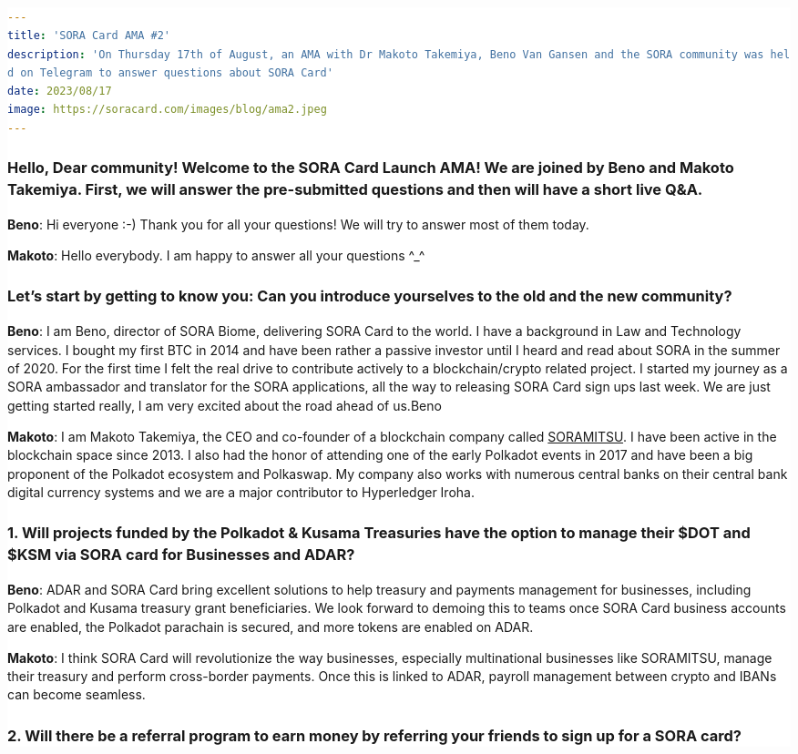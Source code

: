 ```yaml
---
title: 'SORA Card AMA #2'
description: 'On Thursday 17th of August, an AMA with Dr Makoto Takemiya, Beno Van Gansen and the SORA community was held on Telegram to answer questions about SORA Card'
date: 2023/08/17
image: https://soracard.com/images/blog/ama2.jpeg
---
```


### Hello, Dear community! Welcome to the SORA Card Launch AMA! We are joined by Beno and Makoto Takemiya. First, we will answer the pre-submitted questions and then will have a short live Q&A.

**Beno**: Hi everyone :-) Thank you for all your questions! We will try to answer most of them today.

**Makoto**: Hello everybody. I am happy to answer all your questions ^\_^

### Let’s start by getting to know you: Can you introduce yourselves to the old and the new community?

**Beno**: I am Beno, director of SORA Biome, delivering SORA Card to the world. I have a background in Law and Technology services.
I bought my first BTC in 2014 and have been rather a passive investor until I heard and read about SORA in the summer of 2020. For the first time I felt the real drive to contribute actively to a blockchain/crypto related project. I started my journey as a SORA ambassador and translator for the SORA applications, all the way to releasing SORA Card sign ups last week. We are just getting started really, I am very excited about the road ahead of us.Beno

**Makoto**: I am Makoto Takemiya, the CEO and co-founder of a blockchain company called [SORAMITSU](https://soramitsu.co.jp/). I have been active in the blockchain space since 2013. I also had the honor of attending one of the early Polkadot events in 2017 and have been a big proponent of the Polkadot ecosystem and Polkaswap. My company also works with numerous central banks on their central bank digital currency systems and we are a major contributor to Hyperledger Iroha.

### 1. Will projects funded by the Polkadot & Kusama Treasuries have the option to manage their $DOT and $KSM via SORA card for Businesses and ADAR?

**Beno**: ADAR and SORA Card bring excellent solutions to help treasury and payments management for businesses, including Polkadot and Kusama treasury grant beneficiaries. We look forward to demoing this to teams once SORA Card business accounts are enabled, the Polkadot parachain is secured, and more tokens are enabled on ADAR.

**Makoto**: I think SORA Card will revolutionize the way businesses, especially multinational businesses like SORAMITSU, manage their treasury and perform cross-border payments. Once this is linked to ADAR, payroll management between crypto and IBANs can become seamless.

### 2. Will there be a referral program to earn money by referring your friends to sign up for a SORA card?

